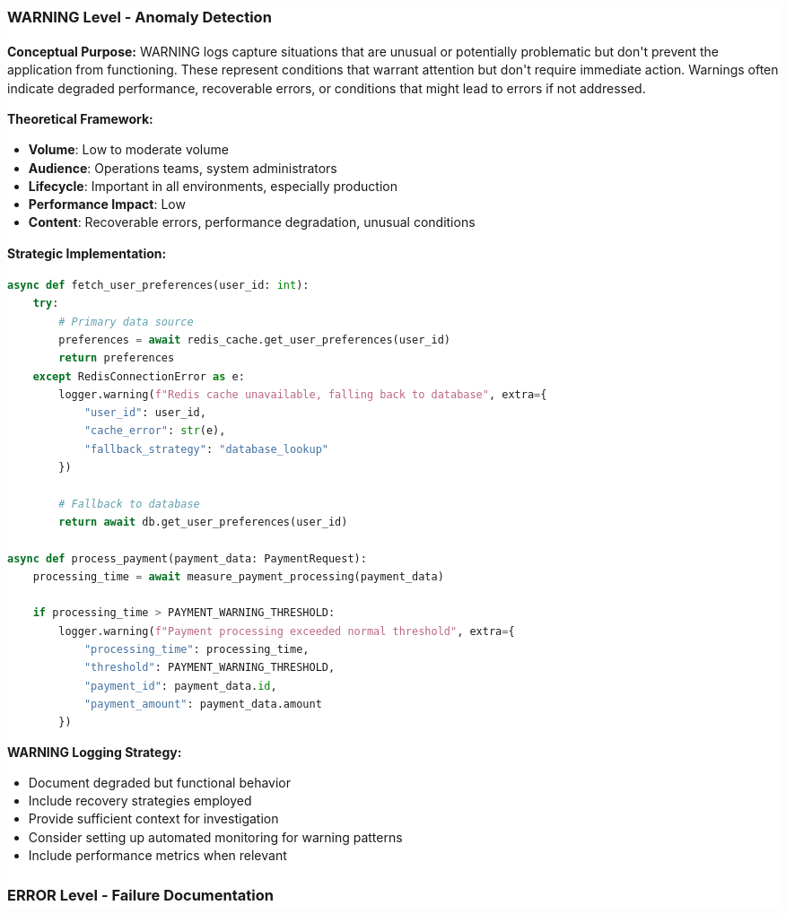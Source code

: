 ### WARNING Level - Anomaly Detection

**Conceptual Purpose:**
WARNING logs capture situations that are unusual or potentially problematic but don't prevent the application from functioning. These represent conditions that warrant attention but don't require immediate action. Warnings often indicate degraded performance, recoverable errors, or conditions that might lead to errors if not addressed.

**Theoretical Framework:**
- **Volume**: Low to moderate volume
- **Audience**: Operations teams, system administrators
- **Lifecycle**: Important in all environments, especially production
- **Performance Impact**: Low
- **Content**: Recoverable errors, performance degradation, unusual conditions

**Strategic Implementation:**
```python
async def fetch_user_preferences(user_id: int):
    try:
        # Primary data source
        preferences = await redis_cache.get_user_preferences(user_id)
        return preferences
    except RedisConnectionError as e:
        logger.warning(f"Redis cache unavailable, falling back to database", extra={
            "user_id": user_id,
            "cache_error": str(e),
            "fallback_strategy": "database_lookup"
        })
        
        # Fallback to database
        return await db.get_user_preferences(user_id)

async def process_payment(payment_data: PaymentRequest):
    processing_time = await measure_payment_processing(payment_data)
    
    if processing_time > PAYMENT_WARNING_THRESHOLD:
        logger.warning(f"Payment processing exceeded normal threshold", extra={
            "processing_time": processing_time,
            "threshold": PAYMENT_WARNING_THRESHOLD,
            "payment_id": payment_data.id,
            "payment_amount": payment_data.amount
        })
```

**WARNING Logging Strategy:**
- Document degraded but functional behavior
- Include recovery strategies employed
- Provide sufficient context for investigation
- Consider setting up automated monitoring for warning patterns
- Include performance metrics when relevant

### ERROR Level - Failure Documentation
